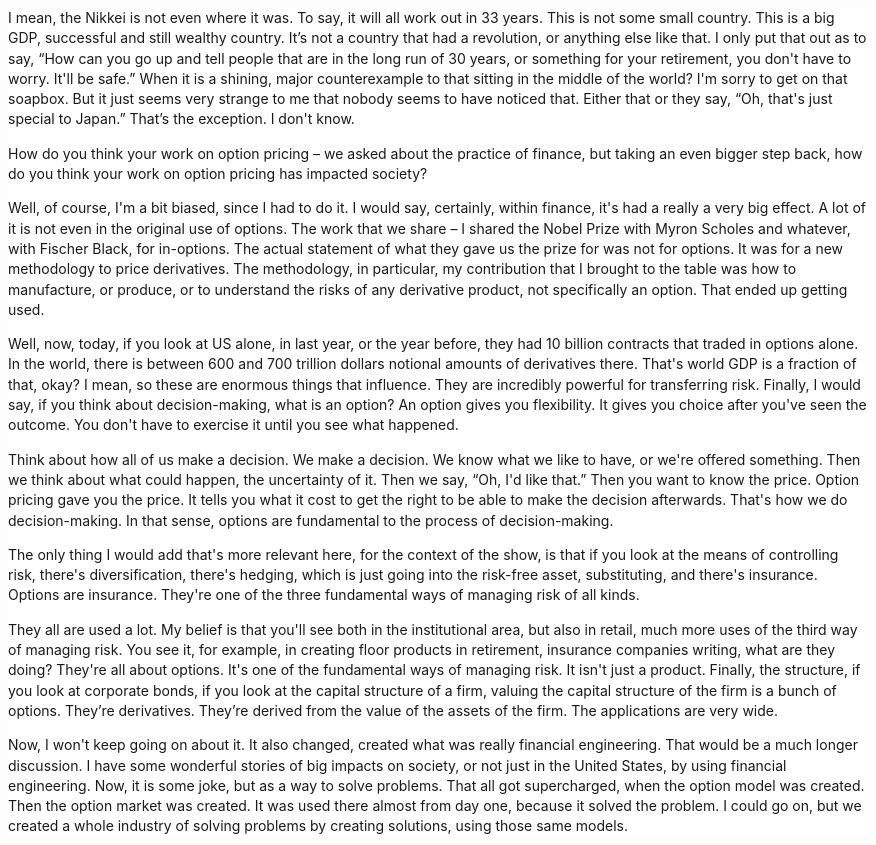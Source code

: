 I mean, the Nikkei is not even where it was. To say, it will all work out in 33 years. This is not some small country. This is a big GDP, successful and still wealthy country. It’s not a country that had a revolution, or anything else like that. I only put that out as to say, “How can you go up and tell people that are in the long run of 30 years, or something for your retirement, you don't have to worry. It'll be safe.” When it is a shining, major counterexample to that sitting in the middle of the world? I'm sorry to get on that soapbox. But it just seems very strange to me that nobody seems to have noticed that. Either that or they say, “Oh, that's just special to Japan.” That’s the exception. I don't know.

How do you think your work on option pricing – we asked about the practice of finance, but taking an even bigger step back, how do you think your work on option pricing has impacted society?

Well, of course, I'm a bit biased, since I had to do it. I would say, certainly, within finance, it's had a really a very big effect. A lot of it is not even in the original use of options. The work that we share – I shared the Nobel Prize with Myron Scholes and whatever, with Fischer Black, for in-options. The actual statement of what they gave us the prize for was not for options. It was for a new methodology to price derivatives. The methodology, in particular, my contribution that I brought to the table was how to manufacture, or produce, or to understand the risks of any derivative product, not specifically an option. That ended up getting used.

Well, now, today, if you look at US alone, in last year, or the year before, they had 10 billion contracts that traded in options alone. In the world, there is between 600 and 700 trillion dollars notional amounts of derivatives there. That's world GDP is a fraction of that, okay? I mean, so these are enormous things that influence. They are incredibly powerful for transferring risk. Finally, I would say, if you think about decision-making, what is an option? An option gives you flexibility. It gives you choice after you've seen the outcome. You don't have to exercise it until you see what happened.

Think about how all of us make a decision. We make a decision. We know what we like to have, or we're offered something. Then we think about what could happen, the uncertainty of it. Then we say, “Oh, I'd like that.” Then you want to know the price. Option pricing gave you the price. It tells you what it cost to get the right to be able to make the decision afterwards. That's how we do decision-making. In that sense, options are fundamental to the process of decision-making.

The only thing I would add that's more relevant here, for the context of the show, is that if you look at the means of controlling risk, there's diversification, there's hedging, which is just going into the risk-free asset, substituting, and there's insurance. Options are insurance. They're one of the three fundamental ways of managing risk of all kinds. 

They all are used a lot. My belief is that you'll see both in the institutional area, but also in retail, much more uses of the third way of managing risk. You see it, for example, in creating floor products in retirement, insurance companies writing, what are they doing? They're all about options. It's one of the fundamental ways of managing risk. It isn't just a product. Finally, the structure, if you look at corporate bonds, if you look at the capital structure of a firm, valuing the capital structure of the firm is a bunch of options. They’re derivatives. They’re derived from the value of the assets of the firm. The applications are very wide.

Now, I won't keep going on about it. It also changed, created what was really financial engineering. That would be a much longer discussion. I have some wonderful stories of big impacts on society, or not just in the United States, by using financial engineering. Now, it is some joke, but as a way to solve problems. That all got supercharged, when the option model was created. Then the option market was created. It was used there almost from day one, because it solved the problem. I could go on, but we created a whole industry of solving problems by creating solutions, using those same models.
